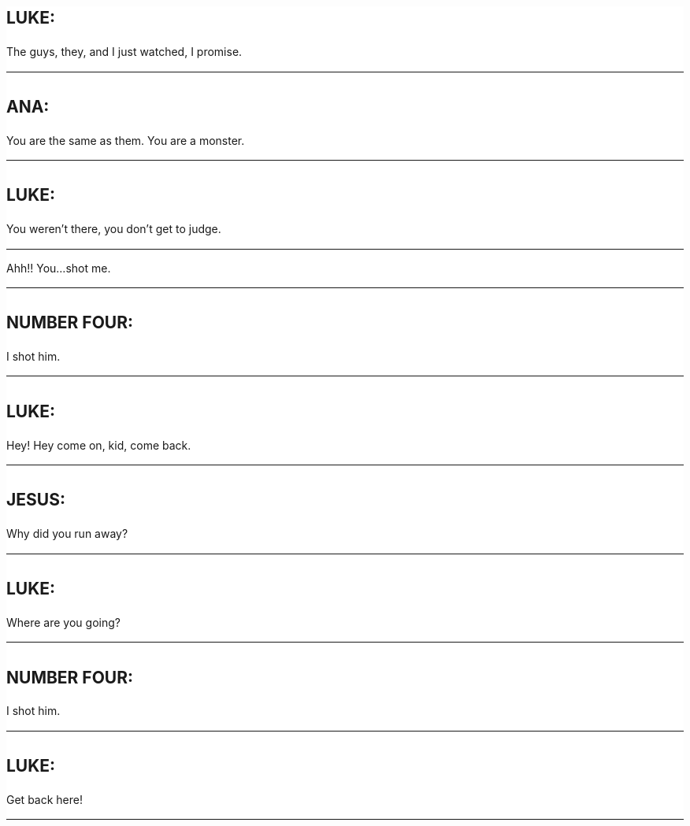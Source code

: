 
## LUKE:
The guys, they, and I just watched, I promise.

---

## ANA:
You are the same as them.
You are a monster.

---

## LUKE:
You weren’t there, you don’t get to judge.

---

Ahh!! You…shot me.

---

## NUMBER FOUR:
I shot him.

---

## LUKE:
Hey! Hey come on, kid, come back.

---

## JESUS:
Why did you run away?

---

## LUKE:
Where are you going?

---

## NUMBER FOUR:
I shot him.

---

## LUKE:
Get back here!

---